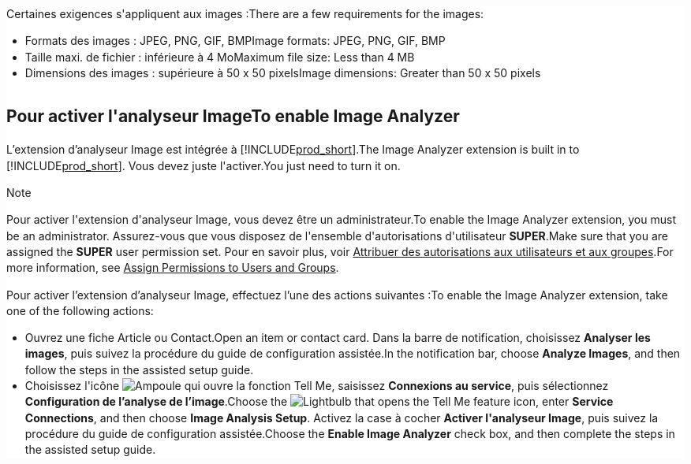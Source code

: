 <span data-ttu-id="56559-123">Certaines exigences s'appliquent aux images :</span><span class="sxs-lookup"><span data-stu-id="56559-123">There are a few requirements for the images:</span></span>

* <span data-ttu-id="56559-124">Formats des images : JPEG, PNG, GIF, BMP</span><span class="sxs-lookup"><span data-stu-id="56559-124">Image formats: JPEG, PNG, GIF, BMP</span></span>  
* <span data-ttu-id="56559-125">Taille maxi. de fichier : inférieure à 4 Mo</span><span class="sxs-lookup"><span data-stu-id="56559-125">Maximum file size: Less than 4 MB</span></span>  
* <span data-ttu-id="56559-126">Dimensions des images : supérieure à 50 x 50 pixels</span><span class="sxs-lookup"><span data-stu-id="56559-126">Image dimensions: Greater than 50 x 50 pixels</span></span>  

## <a name="to-enable-image-analyzer"></a><span data-ttu-id="56559-127">Pour activer l'analyseur Image</span><span class="sxs-lookup"><span data-stu-id="56559-127">To enable Image Analyzer</span></span>

<span data-ttu-id="56559-128">L’extension d’analyseur Image est intégrée à [!INCLUDE[prod_short](includes/prod_short.md)].</span><span class="sxs-lookup"><span data-stu-id="56559-128">The Image Analyzer extension is built in to [!INCLUDE[prod_short](includes/prod_short.md)].</span></span> <span data-ttu-id="56559-129">Vous devez juste l'activer.</span><span class="sxs-lookup"><span data-stu-id="56559-129">You just need to turn it on.</span></span>

> [!NOTE]  
> <span data-ttu-id="56559-130">Pour activer l'extension d'analyseur Image, vous devez être un administrateur.</span><span class="sxs-lookup"><span data-stu-id="56559-130">To enable the Image Analyzer extension, you must be an administrator.</span></span> <span data-ttu-id="56559-131">Assurez-vous que vous disposez de l'ensemble d'autorisations d'utilisateur **SUPER**.</span><span class="sxs-lookup"><span data-stu-id="56559-131">Make sure that you are assigned the **SUPER** user permission set.</span></span> <span data-ttu-id="56559-132">Pour en savoir plus, voir [Attribuer des autorisations aux utilisateurs et aux groupes](ui-define-granular-permissions.md).</span><span class="sxs-lookup"><span data-stu-id="56559-132">For more information, see [Assign Permissions to Users and Groups](ui-define-granular-permissions.md).</span></span>

<span data-ttu-id="56559-133">Pour activer l’extension d’analyseur Image, effectuez l’une des actions suivantes :</span><span class="sxs-lookup"><span data-stu-id="56559-133">To enable the Image Analyzer extension, take one of the following actions:</span></span>

* <span data-ttu-id="56559-134">Ouvrez une fiche Article ou Contact.</span><span class="sxs-lookup"><span data-stu-id="56559-134">Open an item or contact card.</span></span> <span data-ttu-id="56559-135">Dans la barre de notification, choisissez **Analyser les images**, puis suivez la procédure du guide de configuration assistée.</span><span class="sxs-lookup"><span data-stu-id="56559-135">In the notification bar, choose **Analyze Images**, and then follow the steps in the assisted setup guide.</span></span>  
* <span data-ttu-id="56559-136">Choisissez l'icône ![Ampoule qui ouvre la fonction Tell Me](media/ui-search/search_small.png "Dites-moi ce que vous voulez faire"), saisissez **Connexions au service**, puis sélectionnez **Configuration de l’analyse de l’image**.</span><span class="sxs-lookup"><span data-stu-id="56559-136">Choose the ![Lightbulb that opens the Tell Me feature](media/ui-search/search_small.png "Tell me what you want to do") icon, enter **Service Connections**, and then choose **Image Analysis Setup**.</span></span> <span data-ttu-id="56559-137">Activez la case à cocher **Activer l'analyseur Image**, puis suivez la procédure du guide de configuration assistée.</span><span class="sxs-lookup"><span data-stu-id="56559-137">Choose the **Enable Image Analyzer** check box, and then complete the steps in the assisted setup guide.</span></span>  
